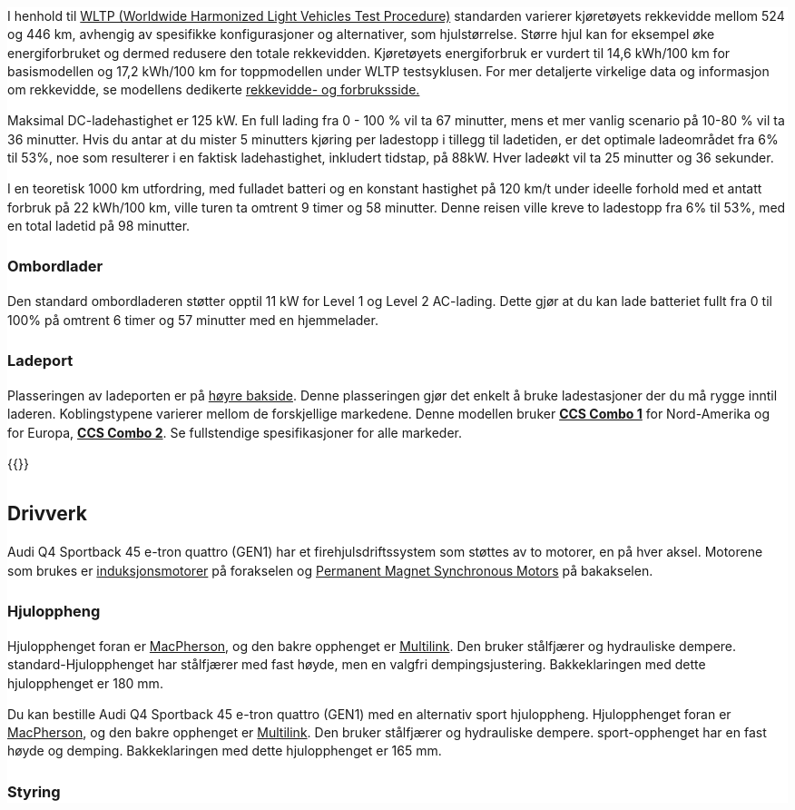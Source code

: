 I henhold til [WLTP (Worldwide Harmonized Light Vehicles Test Procedure)](../../../../guides/understandingrange/wltp/) standarden varierer kjøretøyets rekkevidde mellom 524 og 446 km, avhengig av spesifikke konfigurasjoner og alternativer, som hjulstørrelse. Større hjul kan for eksempel øke energiforbruket og dermed redusere den totale rekkevidden. Kjøretøyets energiforbruk er vurdert til 14,6 kWh/100 km for basismodellen og 17,2 kWh/100 km for toppmodellen under WLTP testsyklusen. For mer detaljerte virkelige data og informasjon om rekkevidde, se modellens dedikerte [rekkevidde- og forbruksside.](rangeandconsumption/)

Maksimal DC-ladehastighet er 125 kW. En full lading fra 0 - 100 % vil ta 67 minutter, mens et mer vanlig scenario på 10-80 % vil ta 36 minutter. Hvis du antar at du mister 5 minutters kjøring per ladestopp i tillegg til ladetiden, er det optimale ladeområdet fra 6% til 53%, noe som resulterer i en faktisk ladehastighet, inkludert tidstap, på 88kW. Hver ladeøkt vil ta 25 minutter og 36 sekunder.

I en teoretisk 1000 km utfordring, med fulladet batteri og en konstant hastighet på 120 km/t under ideelle forhold med et antatt forbruk på 22 kWh/100 km, ville turen ta omtrent 9 timer og 58 minutter. Denne reisen ville kreve to ladestopp fra 6% til 53%, med en total ladetid på 98 minutter.

### Ombordlader

Den standard ombordladeren støtter opptil 11 kW for Level 1 og Level 2 AC-lading. Dette gjør at du kan lade batteriet fullt fra 0 til 100% på omtrent 6 timer og 57 minutter med en hjemmelader.

### Ladeport

Plasseringen av ladeporten er på [høyre bakside](../../../../technology/charging/connectors/#rear-side). Denne plasseringen gjør det enkelt å bruke ladestasjoner der du må rygge inntil laderen. Koblingstypene varierer mellom de forskjellige markedene. Denne modellen bruker [**CCS Combo 1**](../../../../technology/charging/connectors/#ccs) for Nord-Amerika og for Europa, [**CCS Combo 2**](../../../../technology/charging/connectors/#ccs). Se fullstendige spesifikasjoner for alle markeder.

{{<evkxdisplayaddarticle />}}

## Drivverk

Audi Q4 Sportback 45 e-tron quattro (GEN1) har et firehjulsdriftssystem som støttes av to motorer, en på hver aksel. Motorene som brukes er [induksjonsmotorer](../../../../technology/motors/asm/) på forakselen og [Permanent Magnet Synchronous Motors](../../../../technology/motors/pmsm/) på bakakselen.

### Hjuloppheng

Hjulopphenget foran er [MacPherson](../../../../technology/suspension/#macpherson-strut), og den bakre opphenget er [Multilink](../../../../technology/suspension/#multilink). Den bruker stålfjærer og hydrauliske dempere. standard-Hjulopphenget har stålfjærer med fast høyde, men en valgfri dempingsjustering. Bakkeklaringen med dette hjulopphenget er 180 mm.

Du kan bestille Audi Q4 Sportback 45 e-tron quattro (GEN1) med en alternativ sport hjuloppheng. Hjulopphenget foran er [MacPherson](../../../../technology/suspension/#macpherson-strut), og den bakre opphenget er [Multilink](../../../../technology/suspension/#multilink). Den bruker stålfjærer og hydrauliske dempere. sport-opphenget har en fast høyde og demping. Bakkeklaringen med dette hjulopphenget er 165 mm.

### Styring
